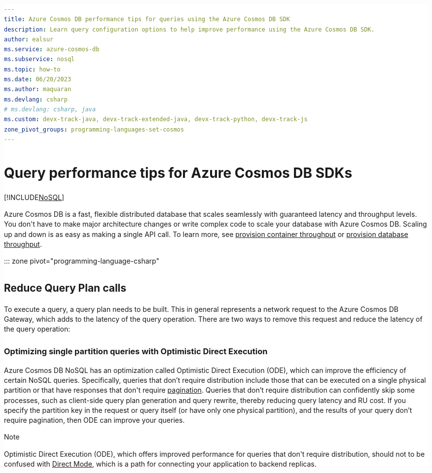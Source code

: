 ```yaml
---
title: Azure Cosmos DB performance tips for queries using the Azure Cosmos DB SDK
description: Learn query configuration options to help improve performance using the Azure Cosmos DB SDK.
author: ealsur
ms.service: azure-cosmos-db
ms.subservice: nosql
ms.topic: how-to
ms.date: 06/20/2023
ms.author: maquaran
ms.devlang: csharp
# ms.devlang: csharp, java
ms.custom: devx-track-java, devx-track-extended-java, devx-track-python, devx-track-js
zone_pivot_groups: programming-languages-set-cosmos
---
```


# Query performance tips for Azure Cosmos DB SDKs
[!INCLUDE[NoSQL](../includes/appliesto-nosql.md)]


Azure Cosmos DB is a fast, flexible distributed database that scales seamlessly with guaranteed latency and throughput levels. You don't have to make major architecture changes or write complex code to scale your database with Azure Cosmos DB. Scaling up and down is as easy as making a single API call. To learn more, see [provision container throughput](how-to-provision-container-throughput.md) or [provision database throughput](how-to-provision-database-throughput.md).

::: zone pivot="programming-language-csharp"

## Reduce Query Plan calls

To execute a query, a query plan needs to be built. This in general represents a network request to the Azure Cosmos DB Gateway, which adds to the latency of the query operation. There are two ways to remove this request and reduce the latency of the query operation:

### Optimizing single partition queries with Optimistic Direct Execution

Azure Cosmos DB NoSQL has an optimization called Optimistic Direct Execution (ODE), which can improve the efficiency of certain NoSQL queries. Specifically, queries that don’t require distribution include those that can be executed on a single physical partition or that have responses that don't require [pagination](query/pagination.md). Queries that don’t require distribution can confidently skip some processes, such as client-side query plan generation and query rewrite, thereby reducing query latency and RU cost. If you specify the partition key in the request or query itself (or have only one physical partition), and the results of your query don’t require pagination, then ODE can improve your queries.

>[!NOTE]
> Optimistic Direct Execution (ODE), which offers improved performance for queries that don't require distribution, should not to be confused with [Direct Mode](sdk-connection-modes.md), which is a path for connecting your application to backend replicas. 
